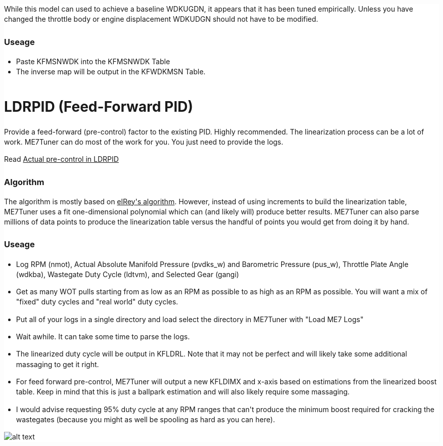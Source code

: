 While this model can used to achieve a baseline WDKUGDN, it appears that it has been tuned empirically. Unless you have changed the throttle body or engine displacement WDKUDGN should not have to be modified.

### Useage

* Paste KFMSNWDK into the KFMSNWDK Table
* The inverse map will be output in the KFWDKMSN Table.

# LDRPID (Feed-Forward PID)

Provide a feed-forward (pre-control) factor to the existing PID. Highly recommended. The linearization process can be a lot of work. ME7Tuner can do most of the work for you. You just need to provide the logs.

Read [Actual pre-control in LDRPID](http://nefariousmotorsports.com/forum/index.php?topic=12352.0title=)

### Algorithm

The algorithm is mostly based on [elRey's algorithm](http://nefariousmotorsports.com/forum/index.php?;topic=517.0). However, instead of using increments to build the linearization table, ME7Tuner uses a fit one-dimensional polynomial which can (and likely will) produce better results. ME7Tuner can also parse millions of data points to produce the linearization table versus the handful of points you would get from doing it by hand.

### Useage

* Log RPM (nmot), Actual Absolute Manifold Pressure (pvdks_w) and Barometric Pressure (pus_w), Throttle Plate Angle (wdkba), Wastegate Duty Cycle (ldtvm), and Selected Gear (gangi)

* Get as many WOT pulls starting from as low as an RPM as possible to as high as an RPM as possible. You will want a mix of "fixed" duty cycles and "real world" duty cycles.

* Put all of your logs in a single directory and load select the directory in ME7Tuner with "Load ME7 Logs"

* Wait awhile. It can take some time to parse the logs.

* The linearized duty cycle will be output in KFLDRL. Note that it may not be perfect and will likely take some additional massaging to get it right.

* For feed forward pre-control, ME7Tuner will output a new KFLDIMX and x-axis based on estimations from the linearized boost table. Keep in mind that this is just a ballpark estimation and will also likely require some massaging.

* I would advise requesting 95% duty cycle at any RPM ranges that can't produce the minimum boost required for cracking the wastegates (because you might as well be spooling as hard as you can here).

![alt text](http://kircherelectronics.com/wp-content/uploads/2022/03/Screen-Shot-2022-03-05-at-2.06.03-PM.png "LDRPID")
